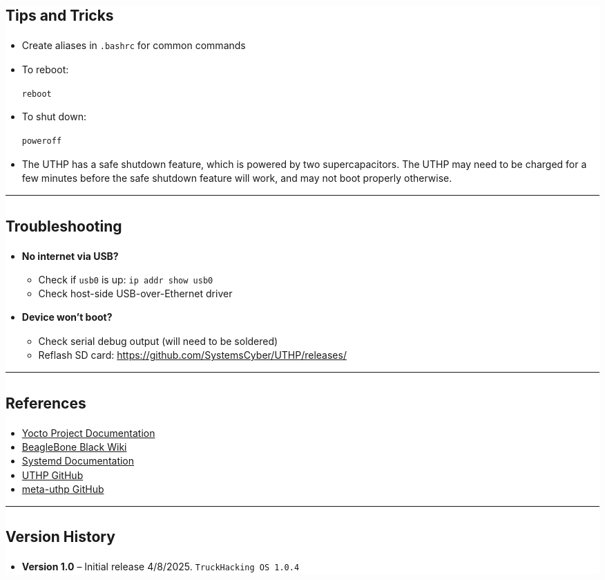 
## Tips and Tricks

- Create aliases in `.bashrc` for common commands

- To reboot:
  ```bash
  reboot
  ```

- To shut down:
  ```bash
  poweroff
  ```

- The UTHP has a safe shutdown feature, which is powered by two supercapacitors. The UTHP may need to be charged for a few minutes before the safe shutdown feature will work, and may not boot properly otherwise.
---

## Troubleshooting

- **No internet via USB?**
  - Check if `usb0` is up: `ip addr show usb0`
  - Check host-side USB-over-Ethernet driver

- **Device won’t boot?**
  - Check serial debug output (will need to be soldered)
  - Reflash SD card: https://github.com/SystemsCyber/UTHP/releases/

---

## References

- [Yocto Project Documentation](https://docs.yoctoproject.org/)
- [BeagleBone Black Wiki](https://beagleboard.org/black)
- [Systemd Documentation](https://www.freedesktop.org/wiki/Software/systemd/)
- [UTHP GitHub](https://github.com/SystemsCyber/UTHP)
- [meta-uthp GitHub](https://github.com/SystemsCyber/meta-uthp)

---

## Version History
- **Version 1.0** – Initial release 4/8/2025. `TruckHacking OS 1.0.4`
